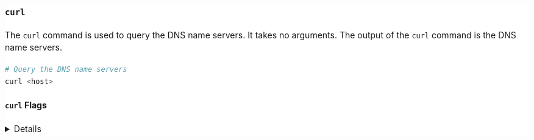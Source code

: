 </details>

### `curl`

The `curl` command is used to query the DNS name servers. It takes no arguments. The output of the `curl` command is the DNS name servers.

```bash
# Query the DNS name servers
curl <host>
```

#### `curl` Flags

<details>

- `-a` - Query the DNS name servers with the specified all.
- `-b` - Query the DNS name servers with the specified bind.
- `-c` - Query the DNS name servers with the specified class.
- `-d` - Query the DNS name servers with the specified debug.
- `-f` - Query the DNS name servers with the specified file.
- `-i` - Query the DNS name servers with the specified interface.
- `-k` - Query the DNS name servers with the specified key.
- `-m` - Query the DNS name servers with the specified max.
- `-n` - Query the DNS name servers with the specified numeric.
- `-p` - Query the DNS name servers with the specified port.
- `-q` - Query the DNS name servers with the specified query.
- `-r` - Query the DNS name servers with the specified recurse.
- `-s` - Query the DNS name servers with the specified server.
- `-t` - Query the DNS name servers with the specified type.
- `-v` - Query the DNS name servers with the specified verbose.
- `-V` - Query the DNS name servers with the specified version.

```bash
# Query the DNS name servers with the specified all
curl -a <host>

# Query the DNS name servers with the specified bind
curl -b <host>

# Query the DNS name servers with the specified class
curl -c <host>

# Query the DNS name servers with the specified debug
curl -d <host>

# Query the DNS name servers with the specified file
curl -f <host>

# Query the DNS name servers with the specified interface
curl -i <host>

# Query the DNS name servers with the specified key
curl -k <host>

# Query the DNS name servers with the specified max
curl -m <host>

# Query the DNS name servers with the specified numeric
curl -n <host>

# Query the DNS name servers with the specified port
curl -p <host>

# Query the DNS name servers with the specified query
curl -q <host>
```